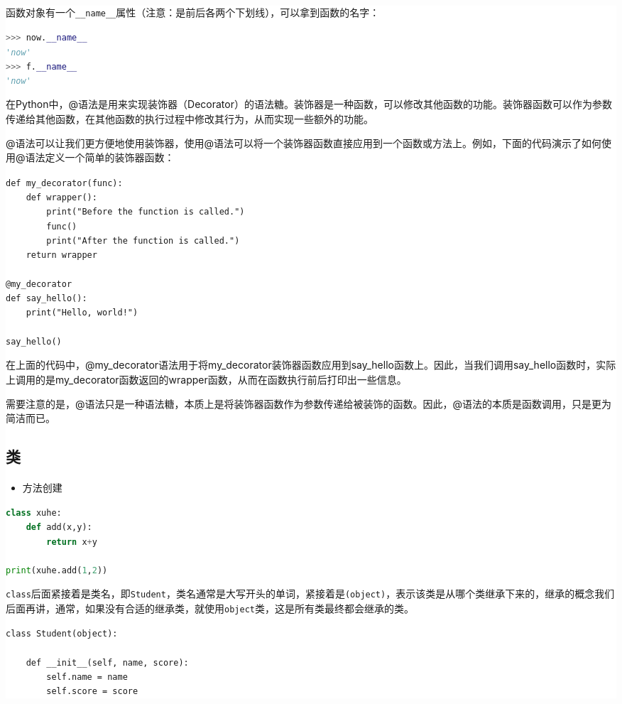 函数对象有一个`__name__`属性（注意：是前后各两个下划线），可以拿到函数的名字：

```python
>>> now.__name__
'now'
>>> f.__name__
'now'
```

在Python中，@语法是用来实现装饰器（Decorator）的语法糖。装饰器是一种函数，可以修改其他函数的功能。装饰器函数可以作为参数传递给其他函数，在其他函数的执行过程中修改其行为，从而实现一些额外的功能。

@语法可以让我们更方便地使用装饰器，使用@语法可以将一个装饰器函数直接应用到一个函数或方法上。例如，下面的代码演示了如何使用@语法定义一个简单的装饰器函数：

```
def my_decorator(func):
    def wrapper():
        print("Before the function is called.")
        func()
        print("After the function is called.")
    return wrapper

@my_decorator
def say_hello():
    print("Hello, world!")

say_hello()
```

在上面的代码中，@my_decorator语法用于将my_decorator装饰器函数应用到say_hello函数上。因此，当我们调用say_hello函数时，实际上调用的是my_decorator函数返回的wrapper函数，从而在函数执行前后打印出一些信息。

需要注意的是，@语法只是一种语法糖，本质上是将装饰器函数作为参数传递给被装饰的函数。因此，@语法的本质是函数调用，只是更为简洁而已。



## 类

* 方法创建

```python
class xuhe:
    def add(x,y):
        return x+y

print(xuhe.add(1,2))
```

`class`后面紧接着是类名，即`Student`，类名通常是大写开头的单词，紧接着是`(object)`，表示该类是从哪个类继承下来的，继承的概念我们后面再讲，通常，如果没有合适的继承类，就使用`object`类，这是所有类最终都会继承的类。

```
class Student(object):

    def __init__(self, name, score):
        self.name = name
        self.score = score
```
